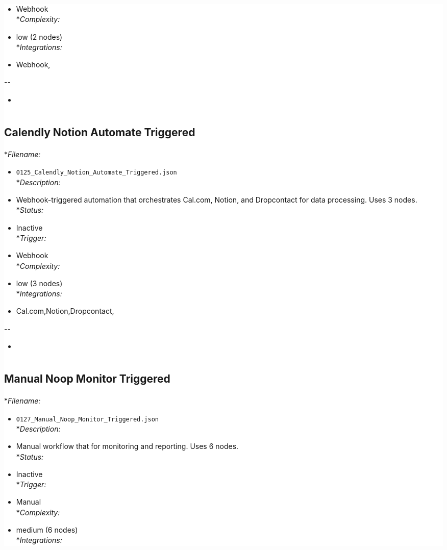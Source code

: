 * Webhook  
**Complexity:*

* low (2 nodes)  
**Integrations:*

* Webhook,  

--

-

#

## Calendly Notion Automate Triggered
**Filename:*

* `0125_Calendly_Notion_Automate_Triggered.json`  
**Description:*

* Webhook-triggered automation that orchestrates Cal.com, Notion, and Dropcontact for data processing. Uses 3 nodes.  
**Status:*

* Inactive  
**Trigger:*

* Webhook  
**Complexity:*

* low (3 nodes)  
**Integrations:*

* Cal.com,Notion,Dropcontact,  

--

-

#

## Manual Noop Monitor Triggered
**Filename:*

* `0127_Manual_Noop_Monitor_Triggered.json`  
**Description:*

* Manual workflow that for monitoring and reporting. Uses 6 nodes.  
**Status:*

* Inactive  
**Trigger:*

* Manual  
**Complexity:*

* medium (6 nodes)  
**Integrations:*
